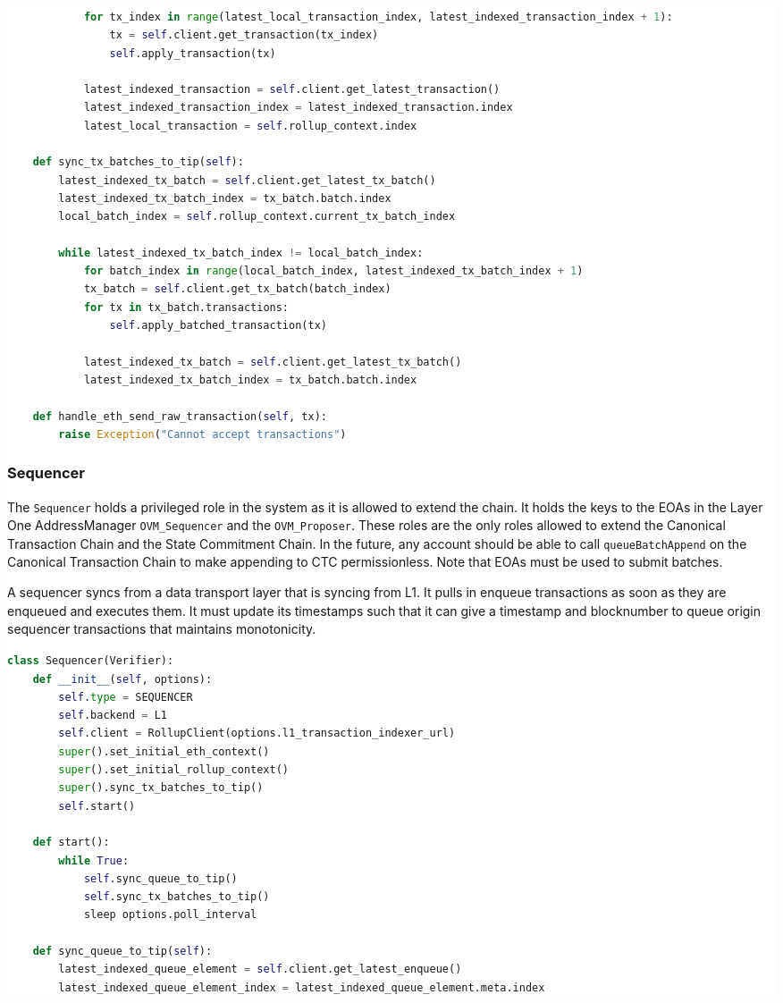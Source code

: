 ```python
            for tx_index in range(latest_local_transaction_index, latest_indexed_transaction_index + 1):
                tx = self.client.get_transaction(tx_index)
                self.apply_transaction(tx)
                
            latest_indexed_transaction = self.client.get_latest_transaction()
            latest_indexed_transaction_index = latest_indexed_transaction.index
            latest_local_transaction = self.rollup_context.index

    def sync_tx_batches_to_tip(self):
        latest_indexed_tx_batch = self.client.get_latest_tx_batch()
        latest_indexed_tx_batch_index = tx_batch.batch.index
        local_batch_index = self.rollup_context.current_tx_batch_index

        while latest_indexed_tx_batch_index != local_batch_index:
            for batch_index in range(local_batch_index, latest_indexed_tx_batch_index + 1)
            tx_batch = self.client.get_tx_batch(batch_index)
            for tx in tx_batch.transactions:
                self.apply_batched_transaction(tx)

            latest_indexed_tx_batch = self.client.get_latest_tx_batch()
            latest_indexed_tx_batch_index = tx_batch.batch.index
            
    def handle_eth_send_raw_transaction(self, tx):
        raise Exception("Cannot accept transactions")
```

### Sequencer

The `Sequencer` holds a privileged role in the system as it is allowed to extend the chain. It holds the keys to the
EOAs in the Layer One AddressManager `OVM_Sequencer` and the `OVM_Proposer`. These roles are the only roles allowed to
extend the Canonical Transaction Chain and the State Commitment Chain. In the future, any account should be able to
call `queueBatchAppend` on the Canonical Transaction Chain to make appending to CTC permissionless.
Note that EOAs must be used to submit batches.

A sequencer syncs from a data transport layer that is syncing from L1. It pulls in enqueue transactions as soon as they are
enqueued and executes them. It must update its timestamps such that it can give a timestamp and blocknumber to queue origin
sequencer transactions that maintains monotonicity.

```python
class Sequencer(Verifier):
    def __init__(self, options):
        self.type = SEQUENCER
        self.backend = L1
        self.client = RollupClient(options.l1_transaction_indexer_url)
        super().set_initial_eth_context()
        super().set_initial_rollup_context()
        super().sync_tx_batches_to_tip()
        self.start()

    def start():
        while True:
            self.sync_queue_to_tip()
            self.sync_tx_batches_to_tip()
            sleep options.poll_interval

    def sync_queue_to_tip(self):
        latest_indexed_queue_element = self.client.get_latest_enqueue()
        latest_indexed_queue_element_index = latest_indexed_queue_element.meta.index
```